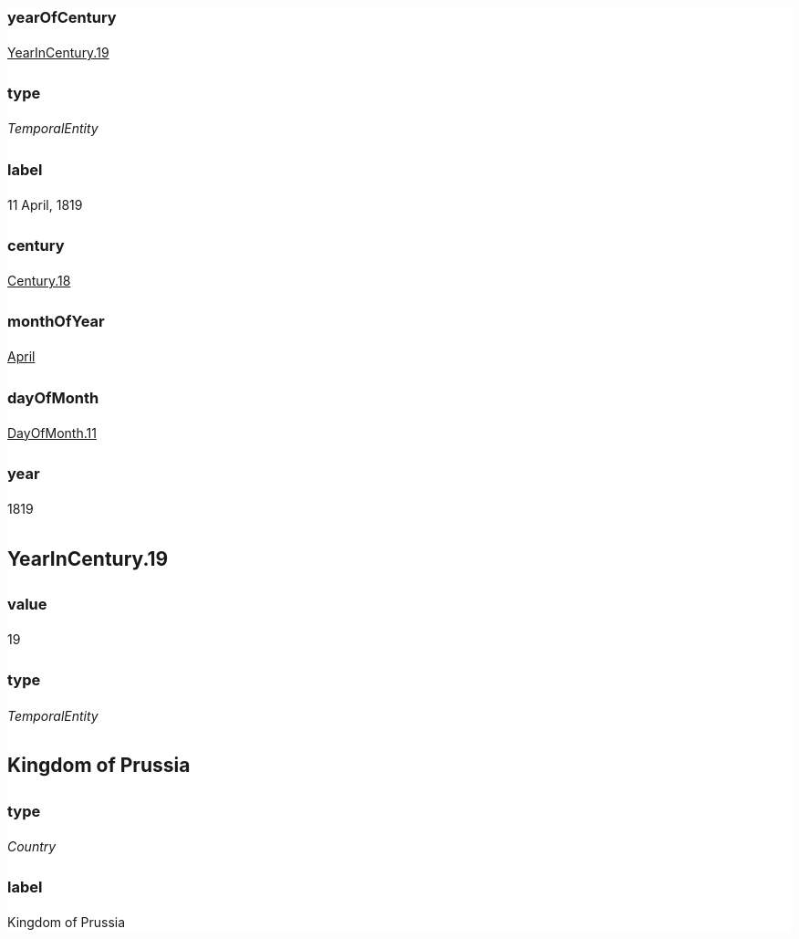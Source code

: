 ### yearOfCentury


[YearInCentury.19](#YearInCentury.19)

### type


*TemporalEntity*

### label


11 April, 1819

### century


[Century.18](#Century.18)

### monthOfYear


[April](#April)

### dayOfMonth


[DayOfMonth.11](#DayOfMonth.11)

### year


1819

## YearInCentury.19

### value


19

### type


*TemporalEntity*

## Kingdom of Prussia

### type


*Country*

### label


Kingdom of Prussia